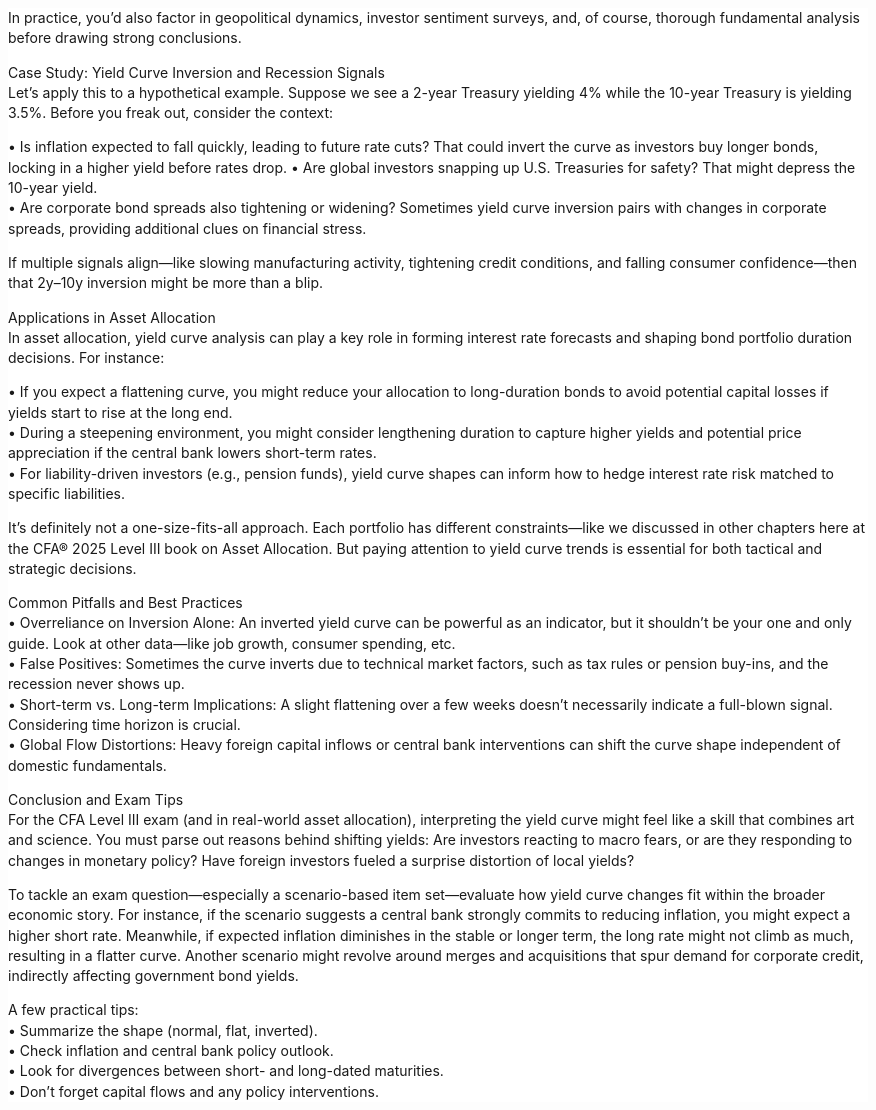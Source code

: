 In practice, you’d also factor in geopolitical dynamics, investor sentiment surveys, and, of course, thorough fundamental analysis before drawing strong conclusions.

Case Study: Yield Curve Inversion and Recession Signals  
Let’s apply this to a hypothetical example. Suppose we see a 2-year Treasury yielding 4% while the 10-year Treasury is yielding 3.5%. Before you freak out, consider the context:

• Is inflation expected to fall quickly, leading to future rate cuts? That could invert the curve as investors buy longer bonds, locking in a higher yield before rates drop.
• Are global investors snapping up U.S. Treasuries for safety? That might depress the 10-year yield.  
• Are corporate bond spreads also tightening or widening? Sometimes yield curve inversion pairs with changes in corporate spreads, providing additional clues on financial stress.

If multiple signals align—like slowing manufacturing activity, tightening credit conditions, and falling consumer confidence—then that 2y–10y inversion might be more than a blip.

Applications in Asset Allocation  
In asset allocation, yield curve analysis can play a key role in forming interest rate forecasts and shaping bond portfolio duration decisions. For instance:

• If you expect a flattening curve, you might reduce your allocation to long-duration bonds to avoid potential capital losses if yields start to rise at the long end.  
• During a steepening environment, you might consider lengthening duration to capture higher yields and potential price appreciation if the central bank lowers short-term rates.  
• For liability-driven investors (e.g., pension funds), yield curve shapes can inform how to hedge interest rate risk matched to specific liabilities.

It’s definitely not a one-size-fits-all approach. Each portfolio has different constraints—like we discussed in other chapters here at the CFA® 2025 Level III book on Asset Allocation. But paying attention to yield curve trends is essential for both tactical and strategic decisions.

Common Pitfalls and Best Practices  
• Overreliance on Inversion Alone: An inverted yield curve can be powerful as an indicator, but it shouldn’t be your one and only guide. Look at other data—like job growth, consumer spending, etc.  
• False Positives: Sometimes the curve inverts due to technical market factors, such as tax rules or pension buy-ins, and the recession never shows up.  
• Short-term vs. Long-term Implications: A slight flattening over a few weeks doesn’t necessarily indicate a full-blown signal. Considering time horizon is crucial.  
• Global Flow Distortions: Heavy foreign capital inflows or central bank interventions can shift the curve shape independent of domestic fundamentals.

Conclusion and Exam Tips  
For the CFA Level III exam (and in real-world asset allocation), interpreting the yield curve might feel like a skill that combines art and science. You must parse out reasons behind shifting yields: Are investors reacting to macro fears, or are they responding to changes in monetary policy? Have foreign investors fueled a surprise distortion of local yields?

To tackle an exam question—especially a scenario-based item set—evaluate how yield curve changes fit within the broader economic story. For instance, if the scenario suggests a central bank strongly commits to reducing inflation, you might expect a higher short rate. Meanwhile, if expected inflation diminishes in the stable or longer term, the long rate might not climb as much, resulting in a flatter curve. Another scenario might revolve around merges and acquisitions that spur demand for corporate credit, indirectly affecting government bond yields.

A few practical tips:  
• Summarize the shape (normal, flat, inverted).  
• Check inflation and central bank policy outlook.  
• Look for divergences between short- and long-dated maturities.  
• Don’t forget capital flows and any policy interventions.  
